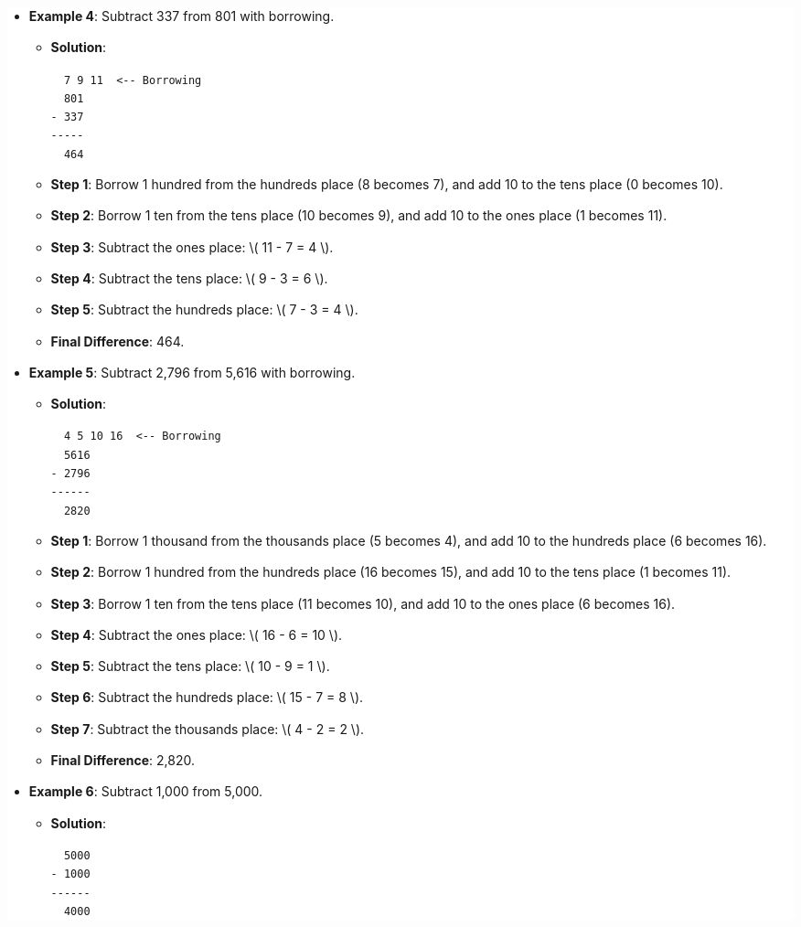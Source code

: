 -   **Example 4**: Subtract 337 from 801 with borrowing.

    -   **Solution**:

        ```
          7 9 11  <-- Borrowing
          801
        - 337
        -----
          464
        ```

    -   **Step 1**: Borrow 1 hundred from the hundreds place (8 becomes 7), and add 10 to the tens place (0 becomes 10).
    -   **Step 2**: Borrow 1 ten from the tens place (10 becomes 9), and add 10 to the ones place (1 becomes 11).
    -   **Step 3**: Subtract the ones place: \\( 11 - 7 = 4 \\).
    -   **Step 4**: Subtract the tens place: \\( 9 - 3 = 6 \\).
    -   **Step 5**: Subtract the hundreds place: \\( 7 - 3 = 4 \\).
    -   **Final Difference**: 464.

-   **Example 5**: Subtract 2,796 from 5,616 with borrowing.

    -   **Solution**:

        ```
          4 5 10 16  <-- Borrowing
          5616
        - 2796
        ------
          2820
        ```

    -   **Step 1**: Borrow 1 thousand from the thousands place (5 becomes 4), and add 10 to the hundreds place (6 becomes 16).
    -   **Step 2**: Borrow 1 hundred from the hundreds place (16 becomes 15), and add 10 to the tens place (1 becomes 11).
    -   **Step 3**: Borrow 1 ten from the tens place (11 becomes 10), and add 10 to the ones place (6 becomes 16).
    -   **Step 4**: Subtract the ones place: \\( 16 - 6 = 10 \\).
    -   **Step 5**: Subtract the tens place: \\( 10 - 9 = 1 \\).
    -   **Step 6**: Subtract the hundreds place: \\( 15 - 7 = 8 \\).
    -   **Step 7**: Subtract the thousands place: \\( 4 - 2 = 2 \\).
    -   **Final Difference**: 2,820.

-   **Example 6**: Subtract 1,000 from 5,000.
    -   **Solution**:
        ```
          5000
        - 1000
        ------
          4000
        ```
